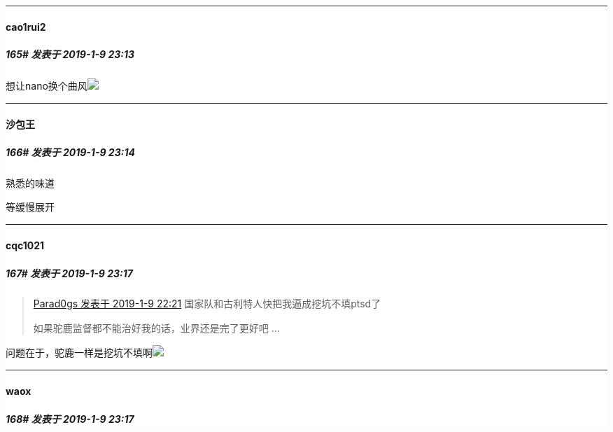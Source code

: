 





-----

####  cao1rui2  
##### 165#       发表于 2019-1-9 23:13




想让nano换个曲风<img src="https://static.saraba1st.com/image/smiley/face2017/067.png" referrerpolicy="no-referrer">







-----

####  沙包王  
##### 166#       发表于 2019-1-9 23:14




熟悉的味道

等缓慢展开







-----

####  cqc1021  
##### 167#       发表于 2019-1-9 23:17



<blockquote><a href="httphttps://bbs.saraba1st.com/2b/forum.php?mod=redirect&amp;goto=findpost&amp;pid=42218768&amp;ptid=1572029" target="_blank">Parad0gs 发表于 2019-1-9 22:21</a>
国家队和古利特人快把我逼成挖坑不填ptsd了

如果驼鹿监督都不能治好我的话，业界还是完了更好吧 ...</blockquote>
问题在于，驼鹿一样是挖坑不填啊<img src="https://static.saraba1st.com/image/smiley/face2017/068.png" referrerpolicy="no-referrer">







-----

####  waox  
##### 168#       发表于 2019-1-9 23:17


